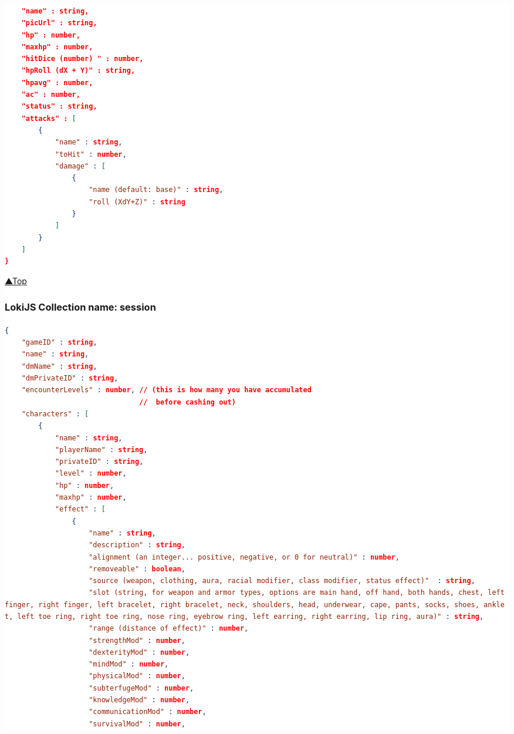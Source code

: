```json
    "name" : string,
    "picUrl" : string,
    "hp" : number,
    "maxhp" : number,
    "hitDice (number) " : number,
    "hpRoll (dX + Y)" : string,
    "hpavg" : number,
    "ac" : number,
    "status" : string,
    "attacks" : [
        {
            "name" : string,
            "toHit" : number,
            "damage" : [
                {
                    "name (default: base)" : string,
                    "roll (XdY+Z)" : string
                }
            ]
        }
    ]
}
```
[▲Top](#m20js)
### LokiJS Collection name: session
```json
{
    "gameID" : string,
    "name" : string,
    "dmName" : string,
    "dmPrivateID" : string,
    "encounterLevels" : number, // (this is how many you have accumulated 
                                //	before cashing out)
    "characters" : [
        {
            "name" : string,
            "playerName" : string,
            "privateID" : string,
            "level" : number,
            "hp" : number,
            "maxhp" : number,
            "effect" : [
                {	
                    "name" : string,
                    "description" : string,
                    "alignment (an integer... positive, negative, or 0 for neutral)" : number,
                    "removeable" : boolean,
                    "source (weapon, clothing, aura, racial modifier, class modifier, status effect)"  : string,
                    "slot (string, for weapon and armor types, options are main hand, off hand, both hands, chest, left finger, right finger, left bracelet, right bracelet, neck, shoulders, head, underwear, cape, pants, socks, shoes, anklet, left toe ring, right toe ring, nose ring, eyebrow ring, left earring, right earring, lip ring, aura)" : string,
                    "range (distance of effect)" : number,
                    "strengthMod" : number,
                    "dexterityMod" : number,
                    "mindMod" : number,
                    "physicalMod" : number,
                    "subterfugeMod" : number,
                    "knowledgeMod" : number,
                    "communicationMod" : number,
                    "survivalMod" : number,
```